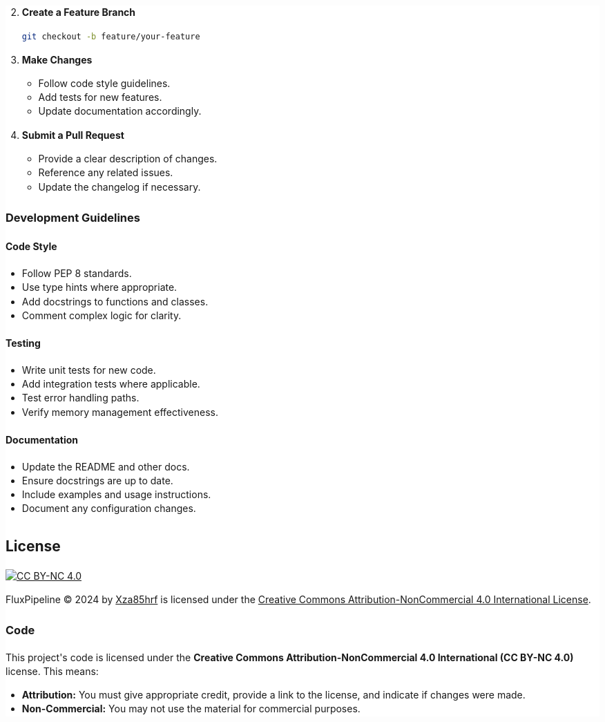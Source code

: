 2. **Create a Feature Branch**

   ```bash
   git checkout -b feature/your-feature
   ```

3. **Make Changes**

   - Follow code style guidelines.
   - Add tests for new features.
   - Update documentation accordingly.

4. **Submit a Pull Request**

   - Provide a clear description of changes.
   - Reference any related issues.
   - Update the changelog if necessary.

### Development Guidelines

#### Code Style

- Follow PEP 8 standards.
- Use type hints where appropriate.
- Add docstrings to functions and classes.
- Comment complex logic for clarity.

#### Testing

- Write unit tests for new code.
- Add integration tests where applicable.
- Test error handling paths.
- Verify memory management effectiveness.

#### Documentation

- Update the README and other docs.
- Ensure docstrings are up to date.
- Include examples and usage instructions.
- Document any configuration changes.

## License

[![CC BY-NC 4.0][cc-by-nc-shield]][cc-by-nc]

FluxPipeline © 2024 by [Xza85hrf](https://github.com/Xza85hrf) is licensed under the [Creative Commons Attribution-NonCommercial 4.0 International License][cc-by-nc].

[cc-by-nc]: https://creativecommons.org/licenses/by-nc/4.0/
[cc-by-nc-shield]: https://img.shields.io/badge/License-CC%20BY--NC%204.0-lightgrey.svg

### Code

This project's code is licensed under the **Creative Commons Attribution-NonCommercial 4.0 International (CC BY-NC 4.0)** license. This means:

- **Attribution:** You must give appropriate credit, provide a link to the license, and indicate if changes were made.
- **Non-Commercial:** You may not use the material for commercial purposes.
